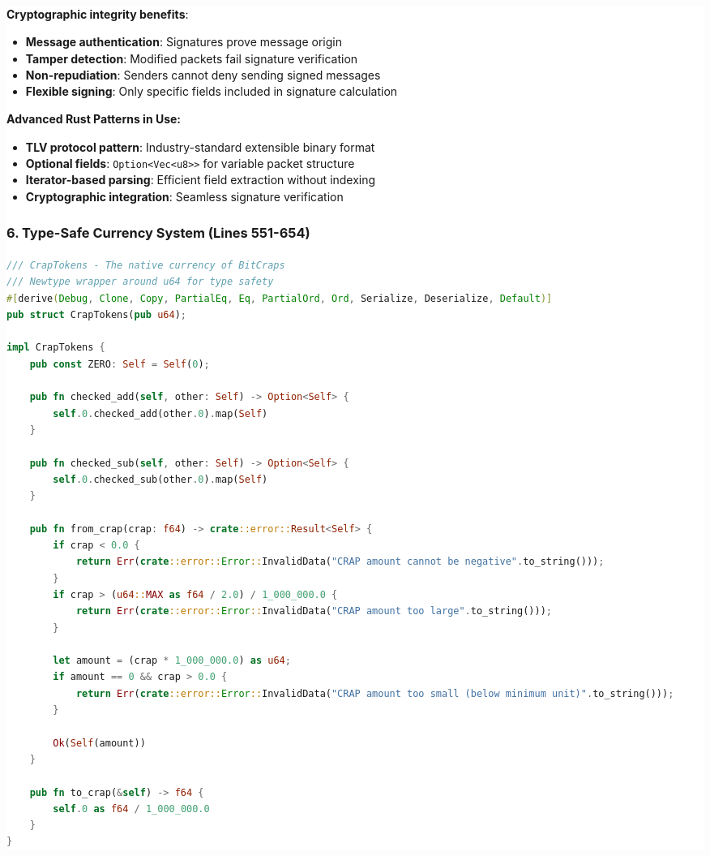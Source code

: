 **Cryptographic integrity benefits**:
- **Message authentication**: Signatures prove message origin
- **Tamper detection**: Modified packets fail signature verification
- **Non-repudiation**: Senders cannot deny sending signed messages
- **Flexible signing**: Only specific fields included in signature calculation

**Advanced Rust Patterns in Use:**
- **TLV protocol pattern**: Industry-standard extensible binary format
- **Optional fields**: `Option<Vec<u8>>` for variable packet structure
- **Iterator-based parsing**: Efficient field extraction without indexing
- **Cryptographic integration**: Seamless signature verification

### 6. Type-Safe Currency System (Lines 551-654)

```rust
/// CrapTokens - The native currency of BitCraps
/// Newtype wrapper around u64 for type safety
#[derive(Debug, Clone, Copy, PartialEq, Eq, PartialOrd, Ord, Serialize, Deserialize, Default)]
pub struct CrapTokens(pub u64);

impl CrapTokens {
    pub const ZERO: Self = Self(0);
    
    pub fn checked_add(self, other: Self) -> Option<Self> {
        self.0.checked_add(other.0).map(Self)
    }
    
    pub fn checked_sub(self, other: Self) -> Option<Self> {
        self.0.checked_sub(other.0).map(Self)
    }
    
    pub fn from_crap(crap: f64) -> crate::error::Result<Self> {
        if crap < 0.0 {
            return Err(crate::error::Error::InvalidData("CRAP amount cannot be negative".to_string()));
        }
        if crap > (u64::MAX as f64 / 2.0) / 1_000_000.0 {
            return Err(crate::error::Error::InvalidData("CRAP amount too large".to_string()));
        }
        
        let amount = (crap * 1_000_000.0) as u64;
        if amount == 0 && crap > 0.0 {
            return Err(crate::error::Error::InvalidData("CRAP amount too small (below minimum unit)".to_string()));
        }
        
        Ok(Self(amount))
    }
    
    pub fn to_crap(&self) -> f64 {
        self.0 as f64 / 1_000_000.0
    }
}
```
